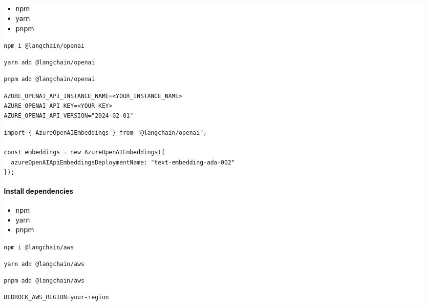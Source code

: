 - npm
- yarn
- pnpm

```codeBlockLines_AdAo
npm i @langchain/openai

```

```codeBlockLines_AdAo
yarn add @langchain/openai

```

```codeBlockLines_AdAo
pnpm add @langchain/openai

```

```codeBlockLines_AdAo
AZURE_OPENAI_API_INSTANCE_NAME=<YOUR_INSTANCE_NAME>
AZURE_OPENAI_API_KEY=<YOUR_KEY>
AZURE_OPENAI_API_VERSION="2024-02-01"

```

```codeBlockLines_AdAo
import { AzureOpenAIEmbeddings } from "@langchain/openai";

const embeddings = new AzureOpenAIEmbeddings({
  azureOpenAIApiEmbeddingsDeploymentName: "text-embedding-ada-002"
});

```

#### Install dependencies

- npm
- yarn
- pnpm

```codeBlockLines_AdAo
npm i @langchain/aws

```

```codeBlockLines_AdAo
yarn add @langchain/aws

```

```codeBlockLines_AdAo
pnpm add @langchain/aws

```

```codeBlockLines_AdAo
BEDROCK_AWS_REGION=your-region

```
